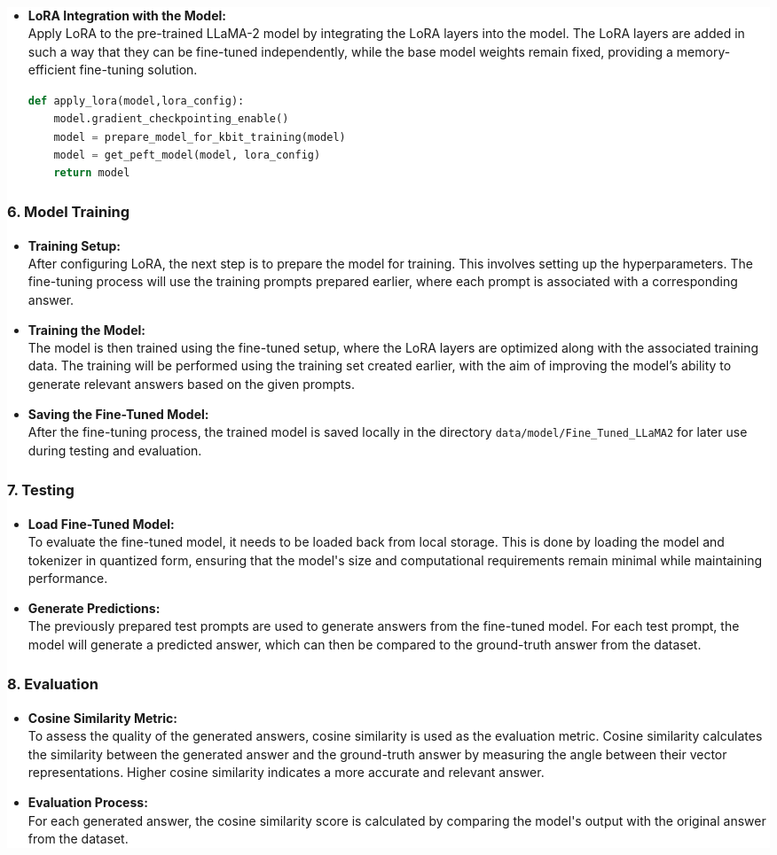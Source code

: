 - **LoRA Integration with the Model:**  
  Apply LoRA to the pre-trained LLaMA-2 model by integrating the LoRA layers into the model. The LoRA layers are added in such a way that they can be fine-tuned independently, while the base model weights remain fixed, providing a memory-efficient fine-tuning solution.

    ```python
    def apply_lora(model,lora_config):
        model.gradient_checkpointing_enable()
        model = prepare_model_for_kbit_training(model)
        model = get_peft_model(model, lora_config)
        return model
    ```

### 6. Model Training

- **Training Setup:**  
  After configuring LoRA, the next step is to prepare the model for training. This involves setting up the hyperparameters. The fine-tuning process will use the training prompts prepared earlier, where each prompt is associated with a corresponding answer.
  
- **Training the Model:**  
  The model is then trained using the fine-tuned setup, where the LoRA layers are optimized along with the associated training data. The training will be performed using the training set created earlier, with the aim of improving the model’s ability to generate relevant answers based on the given prompts.

- **Saving the Fine-Tuned Model:**  
  After the fine-tuning process, the trained model is saved locally in the directory `data/model/Fine_Tuned_LLaMA2` for later use during testing and evaluation.

### 7. Testing

- **Load Fine-Tuned Model:**  
  To evaluate the fine-tuned model, it needs to be loaded back from local storage. This is done by loading the model and tokenizer in quantized form, ensuring that the model's size and computational requirements remain minimal while maintaining performance.

- **Generate Predictions:**  
  The previously prepared test prompts are used to generate answers from the fine-tuned model. For each test prompt, the model will generate a predicted answer, which can then be compared to the ground-truth answer from the dataset.

### 8. Evaluation

- **Cosine Similarity Metric:**  
  To assess the quality of the generated answers, cosine similarity is used as the evaluation metric. Cosine similarity calculates the similarity between the generated answer and the ground-truth answer by measuring the angle between their vector representations. Higher cosine similarity indicates a more accurate and relevant answer.

- **Evaluation Process:**  
  For each generated answer, the cosine similarity score is calculated by comparing the model's output with the original answer from the dataset.